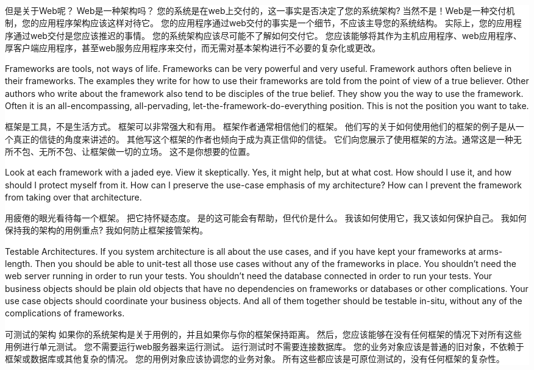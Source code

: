 但是关于Web呢？
Web是一种架构吗？
您的系统是在web上交付的，这一事实是否决定了您的系统架构?
当然不是！Web是一种交付机制，您的应用程序架构应该这样对待它。
您的应用程序通过web交付的事实是一个细节，不应该主导您的系统结构。
实际上，您的应用程序通过web交付是您应该推迟的事情。
您的系统架构应该尽可能不了解如何交付它。
您应该能够将其作为主机应用程序、web应用程序、厚客户端应用程序，甚至web服务应用程序来交付，而无需对基本架构进行不必要的复杂化或更改。

Frameworks are tools, not ways of life.
Frameworks can be very powerful and very useful. 
Framework authors often believe in their frameworks. 
The examples they write for how to use their frameworks are told from the point of view of a true believer. 
Other authors who write about the framework also tend to be disciples of the true belief. 
They show you the way to use the framework. Often it is an all-encompassing, all-pervading, let-the-framework-do-everything position. 
This is not the position you want to take.

框架是工具，不是生活方式。
框架可以非常强大和有用。
框架作者通常相信他们的框架。
他们写的关于如何使用他们的框架的例子是从一个真正的信徒的角度来讲述的。
其他写这个框架的作者也倾向于成为真正信仰的信徒。
它们向您展示了使用框架的方法。通常这是一种无所不包、无所不包、让框架做一切的立场。
这不是你想要的位置。

Look at each framework with a jaded eye. 
View it skeptically. 
Yes, it might help, but at what cost. 
How should I use it, and how should I protect myself from it. 
How can I preserve the use-case emphasis of my architecture? 
How can I prevent the framework from taking over that architecture.

用疲倦的眼光看待每一个框架。
把它持怀疑态度。
是的这可能会有帮助，但代价是什么。
我该如何使用它，我又该如何保护自己。
我如何保持我的架构的用例重点?
我如何防止框架接管架构。

Testable Architectures.
If you system architecture is all about the use cases, and if you have kept your frameworks at arms-length. 
Then you should be able to unit-test all those use cases without any of the frameworks in place. 
You shouldn’t need the web server running in order to run your tests. 
You shouldn’t need the database connected in order to run your tests. 
Your business objects should be plain old objects that have no dependencies on frameworks or databases or other complications. 
Your use case objects should coordinate your business objects. 
And all of them together should be testable in-situ, without any of the complications of frameworks.

可测试的架构
如果你的系统架构是关于用例的，并且如果你与你的框架保持距离。
然后，您应该能够在没有任何框架的情况下对所有这些用例进行单元测试。
您不需要运行web服务器来运行测试。
运行测试时不需要连接数据库。
您的业务对象应该是普通的旧对象，不依赖于框架或数据库或其他复杂的情况。
您的用例对象应该协调您的业务对象。
所有这些都应该是可原位测试的，没有任何框架的复杂性。
